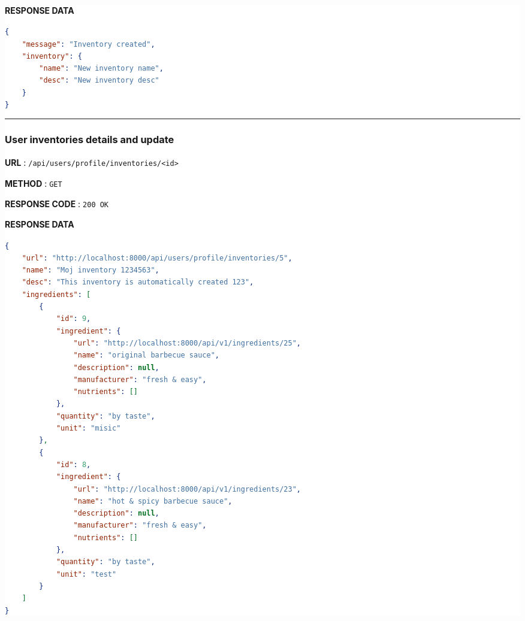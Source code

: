 **RESPONSE DATA**
```json
{
    "message": "Inventory created",
    "inventory": {
        "name": "New inventory name",
        "desc": "New inventory desc"
    }
}
```
-----------------
### User inventories details and update
**URL** : `/api/users/profile/inventories/<id>`

**METHOD** : `GET`

**RESPONSE CODE** : `200 OK`

**RESPONSE DATA**
```json
{
    "url": "http://localhost:8000/api/users/profile/inventories/5",
    "name": "Moj inventory 1234563",
    "desc": "This inventory is automatically created 123",
    "ingredients": [
        {
            "id": 9,
            "ingredient": {
                "url": "http://localhost:8000/api/v1/ingredients/25",
                "name": "original barbecue sauce",
                "description": null,
                "manufacturer": "fresh & easy",
                "nutrients": []
            },
            "quantity": "by taste",
            "unit": "misic"
        },
        {
            "id": 8,
            "ingredient": {
                "url": "http://localhost:8000/api/v1/ingredients/23",
                "name": "hot & spicy barbecue sauce",
                "description": null,
                "manufacturer": "fresh & easy",
                "nutrients": []
            },
            "quantity": "by taste",
            "unit": "test"
        }
    ]
}
```
